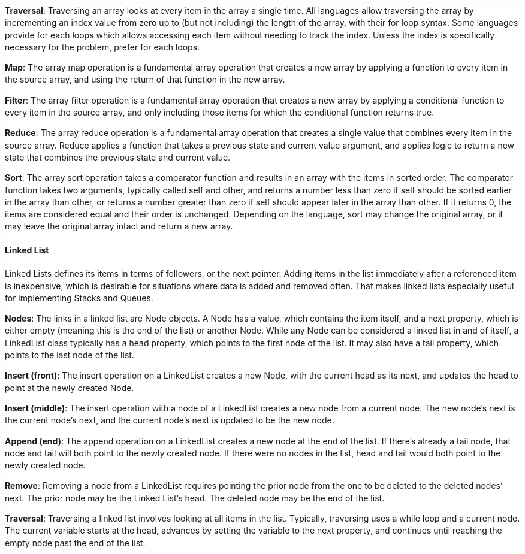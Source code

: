 **Traversal**: Traversing an array looks at every item in the array a single time. All languages allow traversing the array by incrementing an index value from zero up to (but not including) the length of the array, with their for loop syntax. Some languages provide for each loops which allows accessing each item without needing to track the index. Unless the index is specifically necessary for the problem, prefer for each loops.

**Map**: The array map operation is a fundamental array operation that creates a new array by applying a function to every item in the source array, and using the return of that function in the new array.

**Filter**: The array filter operation is a fundamental array operation that creates a new array by applying a conditional function to every item in the source array, and only including those items for which the conditional function returns true.

**Reduce**: The array reduce operation is a fundamental array operation that creates a single value that combines every item in the source array. Reduce applies a function that takes a previous state and current value argument, and applies logic to return a new state that combines the previous state and current value.

**Sort**: The array sort operation takes a comparator function and results in an array with the items in sorted order. The comparator function takes two arguments, typically called self and other, and returns a number less than zero if self should be sorted earlier in the array than other, or returns a number greater than zero if self should appear later in the array than other. If it returns 0, the items are considered equal and their order is unchanged. Depending on the language, sort may change the original array, or it may leave the original array intact and return a new array.

#### Linked List

Linked Lists defines its items in terms of followers, or the next pointer. Adding items in the list immediately after a referenced item is inexpensive, which is desirable for situations where data is added and removed often. That makes linked lists especially useful for implementing Stacks and Queues.

**Nodes**: The links in a linked list are Node objects. A Node has a value, which contains the item itself, and a next property, which is either empty (meaning this is the end of the list) or another Node. While any Node can be considered a linked list in and of itself, a LinkedList class typically has a head property, which points to the first node of the list. It may also have a tail property, which points to the last node of the list.

**Insert (front)**: The insert operation on a LinkedList creates a new Node, with the current head as its next, and updates the head to point at the newly created Node.

**Insert (middle)**: The insert operation with a node of a LinkedList creates a new node from a current node. The new node’s next is the current node’s next, and the current node’s next is updated to be the new node.

**Append (end)**: The append operation on a LinkedList creates a new node at the end of the list. If there’s already a tail node, that node and tail will both point to the newly created node. If there were no nodes in the list, head and tail would both point to the newly created node.

**Remove**: Removing a node from a LinkedList requires pointing the prior node from the one to be deleted to the deleted nodes’ next. The prior node may be the Linked List’s head. The deleted node may be the end of the list.

**Traversal**: Traversing a linked list involves looking at all items in the list. Typically, traversing uses a while loop and a current node. The current variable starts at the head, advances by setting the variable to the next property, and continues until reaching the empty node past the end of the list.
